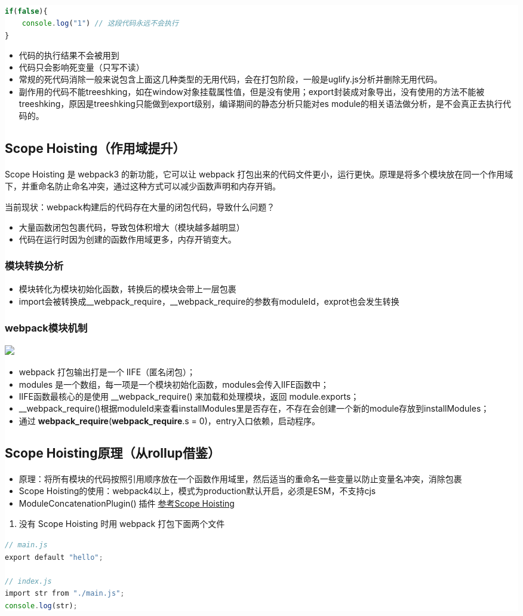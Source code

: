```js
if(false){
    console.log("1") // 这段代码永远不会执行
}
```

- 代码的执行结果不会被用到
- 代码只会影响死变量（只写不读）
- 常规的死代码消除一般来说包含上面这几种类型的无用代码，会在打包阶段，一般是uglify.js分析并删除无用代码。
- 副作用的代码不能treeshking，如在window对象挂载属性值，但是没有使用；export封装成对象导出，没有使用的方法不能被treeshking，原因是treeshking只能做到export级别，编译期间的静态分析只能对es module的相关语法做分析，是不会真正去执行代码的。

## Scope Hoisting（作用域提升）

Scope Hoisting 是 webpack3 的新功能，它可以让 webpack 打包出来的代码文件更小，运行更快。原理是将多个模块放在同一个作用域下，并重命名防止命名冲突，通过这种方式可以减少函数声明和内存开销。

当前现状：webpack构建后的代码存在大量的闭包代码，导致什么问题？

- 大量函数闭包包裹代码，导致包体积增大（模块越多越明显）
- 代码在运行时因为创建的函数作用域更多，内存开销变大。

### 模块转换分析

- 模块转化为模块初始化函数，转换后的模块会带上一层包裹
- import会被转换成__webpack_require，__webpack_require的参数有moduleId，exprot也会发生转换

### webpack模块机制

<img src="/images/engineering/webpack-module001.png">

- webpack 打包输出打是一个 IIFE（匿名闭包）；
- modules 是一个数组，每一项是一个模块初始化函数，modules会传入IIFE函数中；
- IIFE函数最核心的是使用 __webpack_require() 来加载和处理模块，返回 module.exports；
- __webpack_require()根据moduleId来查看installModules里是否存在，不存在会创建一个新的module存放到installModules；
- 通过 __webpack_require__(__webpack_require__.s = 0)，entry入口依赖，启动程序。

## Scope Hoisting原理（从rollup借鉴）

- 原理：将所有模块的代码按照引用顺序放在一个函数作用域里，然后适当的重命名一些变量以防止变量名冲突，消除包裹
- Scope Hoisting的使用：webpack4以上，模式为production默认开启，必须是ESM，不支持cjs
- ModuleConcatenationPlugin() 插件
  [参考Scope Hoisting](https://juejin.cn/post/6844904003109650445)

1. 没有 Scope Hoisting 时用 webpack 打包下面两个文件

```js
// main.js
export default "hello";

// index.js
import str from "./main.js";
console.log(str);
```
